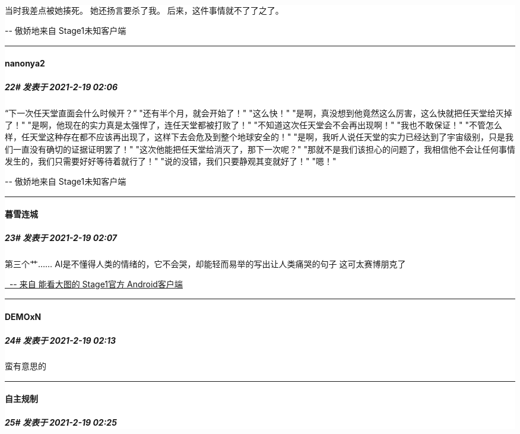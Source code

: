 当时我差点被她揍死。
她还扬言要杀了我。
后来，这件事情就不了了之了。

 -- 傲娇地来自 Stage1未知客户端


-----

####  nanonya2  
##### 22#       发表于 2021-2-19 02:06


“下一次任天堂直面会什么时候开？”
"还有半个月，就会开始了！"
"这么快！"
"是啊，真没想到他竟然这么厉害，这么快就把任天堂给灭掉了！"
"是啊，他现在的实力真是太强悍了，连任天堂都被打败了！"
"不知道这次任天堂会不会再出现啊！"
"我也不敢保证！"
"不管怎么样，任天堂这种存在都不应该再出现了，这样下去会危及到整个地球安全的！"
"是啊，我听人说任天堂的实力已经达到了宇宙级别，只是我们一直没有确切的证据证明罢了！"
"这次他能把任天堂给消灭了，那下一次呢？"
"那就不是我们该担心的问题了，我相信他不会让任何事情发生的，我们只需要好好等待着就行了！"
"说的没错，我们只要静观其变就好了！"
"嗯！"

 -- 傲娇地来自 Stage1未知客户端


-----

####  暮雪连城  
##### 23#       发表于 2021-2-19 02:07


第三个艹……
AI是不懂得人类的情绪的，它不会哭，却能轻而易举的写出让人类痛哭的句子
这可太赛博朋克了

[  -- 来自 能看大图的 Stage1官方 Android客户端](https://www.coolapk.com/apk/140634)


-----

####  DEMOxN  
##### 24#       发表于 2021-2-19 02:13


蛮有意思的


-----

####  自主规制  
##### 25#       发表于 2021-2-19 02:25
